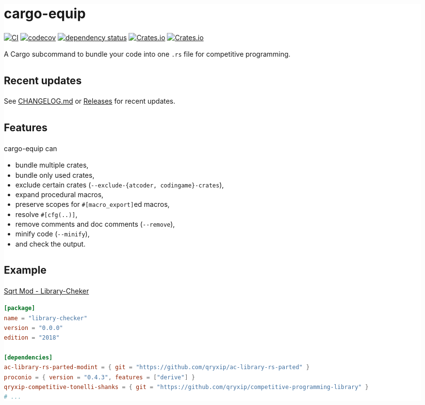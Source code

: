 # cargo-equip

[![CI](https://github.com/qryxip/cargo-equip/workflows/CI/badge.svg)](https://github.com/qryxip/cargo-equip/actions?workflow=CI)
[![codecov](https://codecov.io/gh/qryxip/cargo-equip/branch/master/graph/badge.svg)](https://codecov.io/gh/qryxip/cargo-equip/branch/master)
[![dependency status](https://deps.rs/repo/github/qryxip/cargo-equip/status.svg)](https://deps.rs/repo/github/qryxip/cargo-equip)
[![Crates.io](https://img.shields.io/crates/v/cargo-equip.svg)](https://crates.io/crates/cargo-equip)
[![Crates.io](https://img.shields.io/crates/l/cargo-equip.svg)](https://crates.io/crates/cargo-equip)

A Cargo subcommand to bundle your code into one `.rs` file for competitive programming.

## Recent updates

See [CHANGELOG.md](https://github.com/qryxip/cargo-equip/blob/master/CHANGELOG.md) or [Releases](https://github.com/qryxip/cargo-equip/releases) for recent updates.

## Features

cargo-equip can

- bundle multiple crates,
- bundle only used crates,
- exclude certain crates (`--exclude-{atcoder, codingame}-crates`),
- expand procedural macros,
- preserve scopes for `#[macro_export]`ed macros,
- resolve `#[cfg(..)]`,
- remove comments and doc comments (`--remove`),
- minify code (`--minify`),
- and check the output.

## Example

[Sqrt Mod - Library-Cheker](https://judge.yosupo.jp/problem/sqrt_mod)

```toml
[package]
name = "library-checker"
version = "0.0.0"
edition = "2018"

[dependencies]
ac-library-rs-parted-modint = { git = "https://github.com/qryxip/ac-library-rs-parted" }
proconio = { version = "0.4.3", features = ["derive"] }
qryxip-competitive-tonelli-shanks = { git = "https://github.com/qryxip/competitive-programming-library" }
# ...
```
